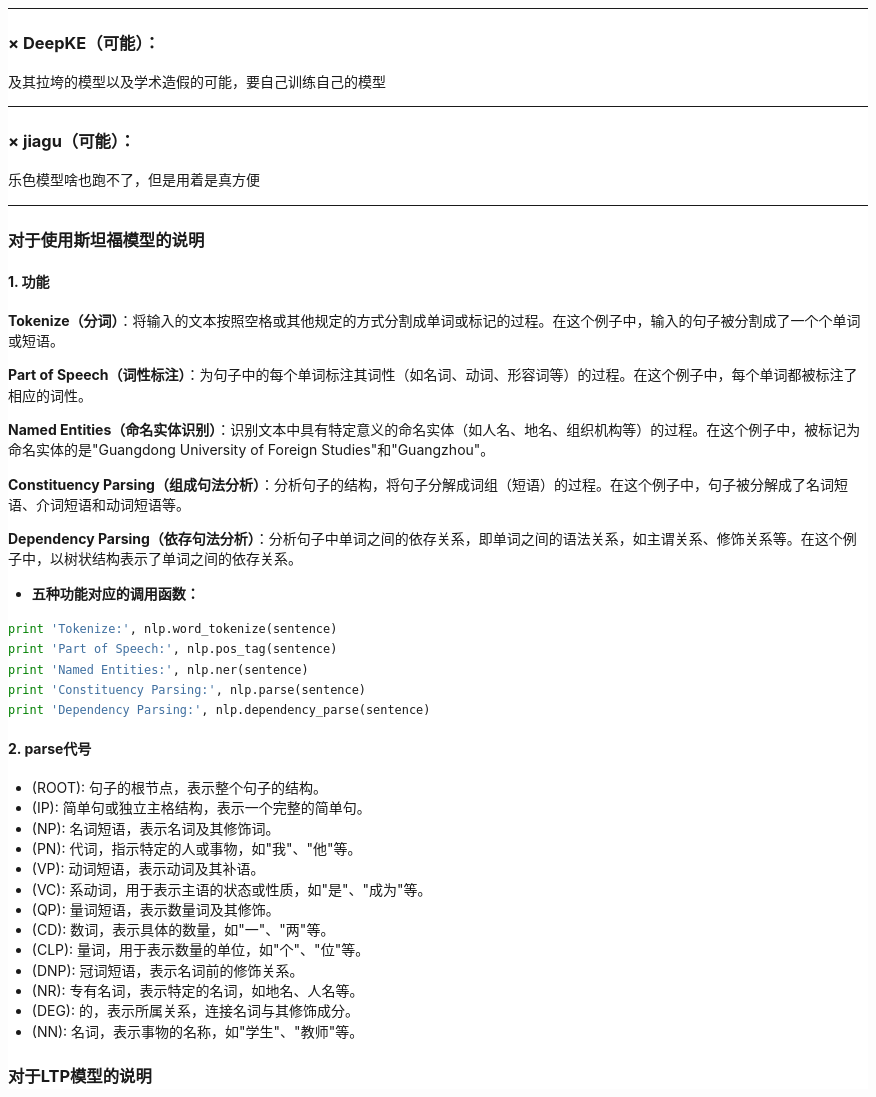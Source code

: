 ***

### × DeepKE（可能）：

及其拉垮的模型以及学术造假的可能，要自己训练自己的模型

***

### × jiagu（可能）：

乐色模型啥也跑不了，但是用着是真方便

***

### 对于使用斯坦福模型的说明

#### 1. 功能

   **Tokenize（分词）**：将输入的文本按照空格或其他规定的方式分割成单词或标记的过程。在这个例子中，输入的句子被分割成了一个个单词或短语。

   **Part of Speech（词性标注）**：为句子中的每个单词标注其词性（如名词、动词、形容词等）的过程。在这个例子中，每个单词都被标注了相应的词性。

   **Named Entities（命名实体识别）**：识别文本中具有特定意义的命名实体（如人名、地名、组织机构等）的过程。在这个例子中，被标记为命名实体的是"Guangdong University of Foreign Studies"和"Guangzhou"。

   **Constituency Parsing（组成句法分析）**：分析句子的结构，将句子分解成词组（短语）的过程。在这个例子中，句子被分解成了名词短语、介词短语和动词短语等。

   **Dependency Parsing（依存句法分析）**：分析句子中单词之间的依存关系，即单词之间的语法关系，如主谓关系、修饰关系等。在这个例子中，以树状结构表示了单词之间的依存关系。

- **五种功能对应的调用函数：**

```python
print 'Tokenize:', nlp.word_tokenize(sentence)
print 'Part of Speech:', nlp.pos_tag(sentence)
print 'Named Entities:', nlp.ner(sentence)
print 'Constituency Parsing:', nlp.parse(sentence)
print 'Dependency Parsing:', nlp.dependency_parse(sentence)
```

#### 2. parse代号

* (ROOT): 句子的根节点，表示整个句子的结构。
* (IP): 简单句或独立主格结构，表示一个完整的简单句。
* (NP): 名词短语，表示名词及其修饰词。
* (PN): 代词，指示特定的人或事物，如"我"、"他"等。
* (VP): 动词短语，表示动词及其补语。
* (VC): 系动词，用于表示主语的状态或性质，如"是"、"成为"等。
* (QP): 量词短语，表示数量词及其修饰。
* (CD): 数词，表示具体的数量，如"一"、"两"等。
* (CLP): 量词，用于表示数量的单位，如"个"、"位"等。
* (DNP): 冠词短语，表示名词前的修饰关系。
* (NR): 专有名词，表示特定的名词，如地名、人名等。
* (DEG): 的，表示所属关系，连接名词与其修饰成分。
* (NN): 名词，表示事物的名称，如"学生"、"教师"等。

### 对于LTP模型的说明
